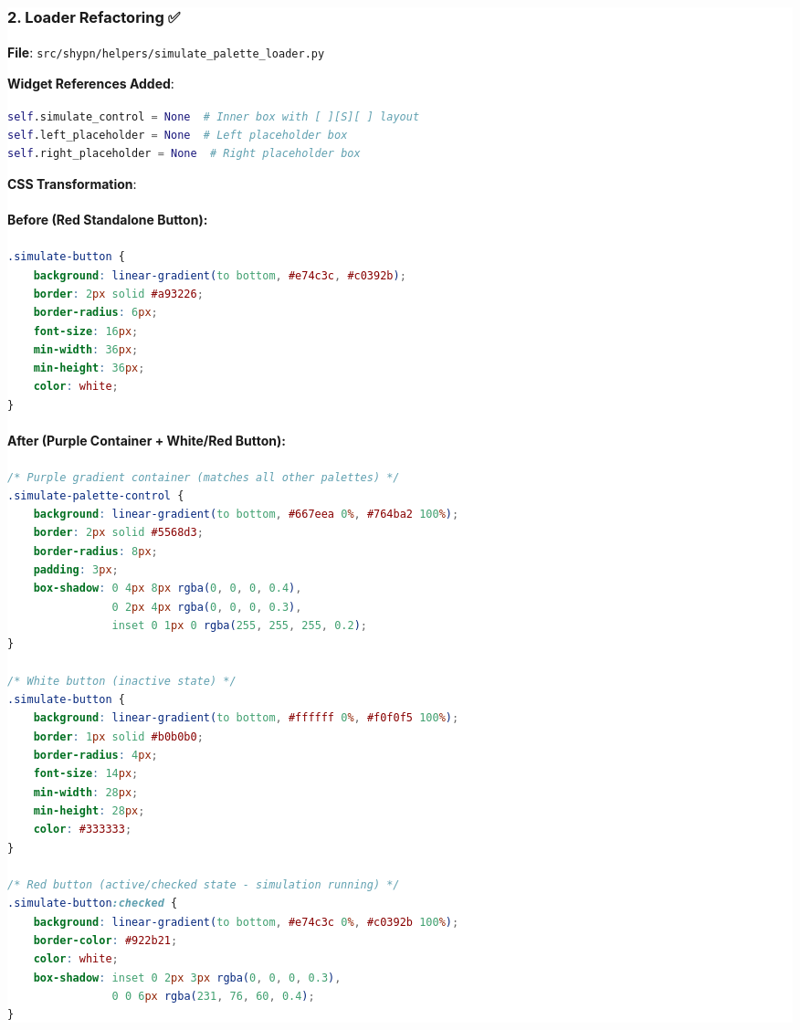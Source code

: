 
### 2. Loader Refactoring ✅
**File**: `src/shypn/helpers/simulate_palette_loader.py`

**Widget References Added**:
```python
self.simulate_control = None  # Inner box with [ ][S][ ] layout
self.left_placeholder = None  # Left placeholder box
self.right_placeholder = None  # Right placeholder box
```

**CSS Transformation**:

#### Before (Red Standalone Button):
```css
.simulate-button {
    background: linear-gradient(to bottom, #e74c3c, #c0392b);
    border: 2px solid #a93226;
    border-radius: 6px;
    font-size: 16px;
    min-width: 36px;
    min-height: 36px;
    color: white;
}
```

#### After (Purple Container + White/Red Button):
```css
/* Purple gradient container (matches all other palettes) */
.simulate-palette-control {
    background: linear-gradient(to bottom, #667eea 0%, #764ba2 100%);
    border: 2px solid #5568d3;
    border-radius: 8px;
    padding: 3px;
    box-shadow: 0 4px 8px rgba(0, 0, 0, 0.4),
                0 2px 4px rgba(0, 0, 0, 0.3),
                inset 0 1px 0 rgba(255, 255, 255, 0.2);
}

/* White button (inactive state) */
.simulate-button {
    background: linear-gradient(to bottom, #ffffff 0%, #f0f0f5 100%);
    border: 1px solid #b0b0b0;
    border-radius: 4px;
    font-size: 14px;
    min-width: 28px;
    min-height: 28px;
    color: #333333;
}

/* Red button (active/checked state - simulation running) */
.simulate-button:checked {
    background: linear-gradient(to bottom, #e74c3c 0%, #c0392b 100%);
    border-color: #922b21;
    color: white;
    box-shadow: inset 0 2px 3px rgba(0, 0, 0, 0.3),
                0 0 6px rgba(231, 76, 60, 0.4);
}
```
